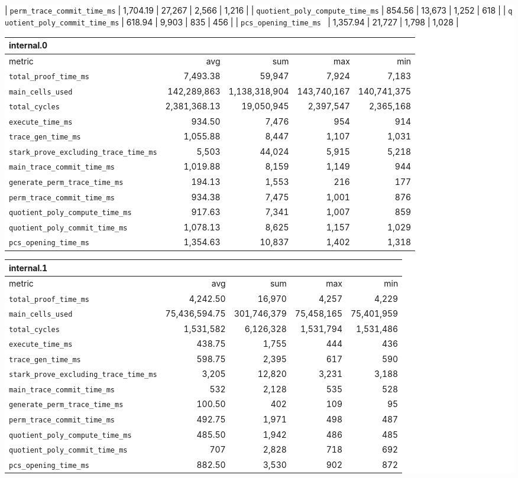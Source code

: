 | `perm_trace_commit_time_ms` |  1,704.19 |  27,267 |  2,566 |  1,216 |
| `quotient_poly_compute_time_ms` |  854.56 |  13,673 |  1,252 |  618 |
| `quotient_poly_commit_time_ms` |  618.94 |  9,903 |  835 |  456 |
| `pcs_opening_time_ms ` |  1,357.94 |  21,727 |  1,798 |  1,028 |

| internal.0 |||||
|:---|---:|---:|---:|---:|
|metric|avg|sum|max|min|
| `total_proof_time_ms ` |  7,493.38 |  59,947 |  7,924 |  7,183 |
| `main_cells_used     ` |  142,289,863 |  1,138,318,904 |  143,740,167 |  140,741,375 |
| `total_cycles        ` |  2,381,368.13 |  19,050,945 |  2,397,547 |  2,365,168 |
| `execute_time_ms     ` |  934.50 |  7,476 |  954 |  914 |
| `trace_gen_time_ms   ` |  1,055.88 |  8,447 |  1,107 |  1,031 |
| `stark_prove_excluding_trace_time_ms` |  5,503 |  44,024 |  5,915 |  5,218 |
| `main_trace_commit_time_ms` |  1,019.88 |  8,159 |  1,149 |  944 |
| `generate_perm_trace_time_ms` |  194.13 |  1,553 |  216 |  177 |
| `perm_trace_commit_time_ms` |  934.38 |  7,475 |  1,001 |  876 |
| `quotient_poly_compute_time_ms` |  917.63 |  7,341 |  1,007 |  859 |
| `quotient_poly_commit_time_ms` |  1,078.13 |  8,625 |  1,157 |  1,029 |
| `pcs_opening_time_ms ` |  1,354.63 |  10,837 |  1,402 |  1,318 |

| internal.1 |||||
|:---|---:|---:|---:|---:|
|metric|avg|sum|max|min|
| `total_proof_time_ms ` |  4,242.50 |  16,970 |  4,257 |  4,229 |
| `main_cells_used     ` |  75,436,594.75 |  301,746,379 |  75,458,165 |  75,401,959 |
| `total_cycles        ` |  1,531,582 |  6,126,328 |  1,531,794 |  1,531,486 |
| `execute_time_ms     ` |  438.75 |  1,755 |  444 |  436 |
| `trace_gen_time_ms   ` |  598.75 |  2,395 |  617 |  590 |
| `stark_prove_excluding_trace_time_ms` |  3,205 |  12,820 |  3,231 |  3,188 |
| `main_trace_commit_time_ms` |  532 |  2,128 |  535 |  528 |
| `generate_perm_trace_time_ms` |  100.50 |  402 |  109 |  95 |
| `perm_trace_commit_time_ms` |  492.75 |  1,971 |  498 |  487 |
| `quotient_poly_compute_time_ms` |  485.50 |  1,942 |  486 |  485 |
| `quotient_poly_commit_time_ms` |  707 |  2,828 |  718 |  692 |
| `pcs_opening_time_ms ` |  882.50 |  3,530 |  902 |  872 |
